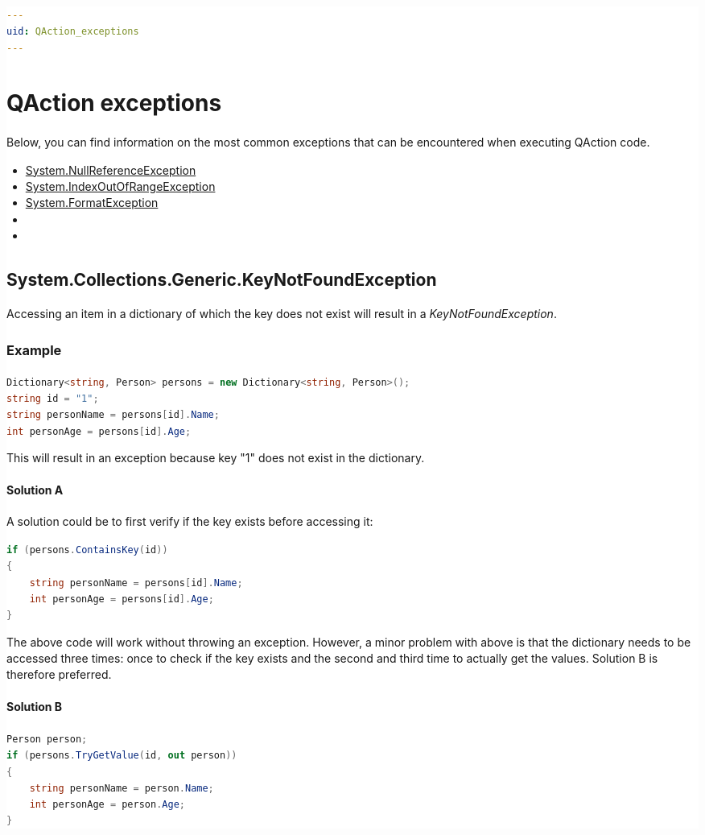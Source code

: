 ```yaml
---
uid: QAction_exceptions
---
```


# QAction exceptions

Below, you can find information on the most common exceptions that can be encountered when executing QAction code.

- [System.NullReference­Exception](xref:System_NullReference­Exception)
- [System.IndexOutOf­RangeException](xref:System_IndexOutOf­RangeException)
- [System.Format­Exception](xref:System_Format­Exception)
- [](xref:)
- [](xref:)


## System.Collections.Gene­ric.KeyNotFound­Exception

Accessing an item in a dictionary of which the key does not exist will result in a *KeyNotFoundException*.

### Example

```csharp
Dictionary<string, Person> persons = new Dictionary<string, Person>();
string id = "1";
string personName = persons[id].Name;
int personAge = persons[id].Age;
```

This will result in an exception because key "1" does not exist in the dictionary.

#### Solution A

A solution could be to first verify if the key exists before accessing it:

```csharp
if (persons.ContainsKey(id))
{
    string personName = persons[id].Name;
    int personAge = persons[id].Age;
}
```

The above code will work without throwing an exception. However, a minor problem with above is that the dictionary needs to be accessed three times: once to check if the key exists and the second and third time to actually get the values. Solution B is therefore preferred.

#### Solution B

```csharp
Person person;
if (persons.TryGetValue(id, out person))
{
    string personName = person.Name;
    int personAge = person.Age;
}
```
